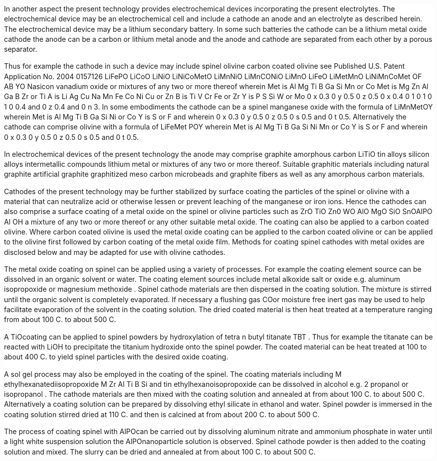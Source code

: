 In another aspect the present technology provides electrochemical devices incorporating the present electrolytes. The electrochemical device may be an electrochemical cell and include a cathode an anode and an electrolyte as described herein. The electrochemical device may be a lithium secondary battery. In some such batteries the cathode can be a lithium metal oxide cathode the anode can be a carbon or lithium metal anode and the anode and cathode are separated from each other by a porous separator.

Thus for example the cathode in such a device may include spinel olivine carbon coated olivine see Published U.S. Patent Application No. 2004 0157126 LiFePO LiCoO LiNiO LiNiCoMetO LiMnNiO LiMnCONiO LiMnO LiFeO LiMetMnO LiNiMnCoMet OF AB YO Nasicon vanadium oxide or mixtures of any two or more thereof wherein Met is Al Mg Ti B Ga Si Mn or Co Met is Mg Zn Al Ga B Zr or Ti A is Li Ag Cu Na Mn Fe Co Ni Cu or Zn B is Ti V Cr Fe or Zr Y is P S Si W or Mo 0 x 0.3 0 y 0.5 0 z 0.5 0 x 0.4 0 1 0 1 0 1 0 0.4 and 0 z 0.4 and 0 n 3. In some embodiments the cathode can be a spinel manganese oxide with the formula of LiMnMetOY wherein Met is Al Mg Ti B Ga Si Ni or Co Y is S or F and wherein 0 x 0.3 0 y 0.5 0 z 0.5 0 s 0.5 and 0 t 0.5. Alternatively the cathode can comprise olivine with a formula of LiFeMet POY wherein Met is Al Mg Ti B Ga Si Ni Mn or Co Y is S or F and wherein 0 x 0.3 0 y 0.5 0 z 0.5 0 s 0.5 and 0 t 0.5.

In electrochemical devices of the present technology the anode may comprise graphite amorphous carbon LiTiO tin alloys silicon alloys intermetallic compounds lithium metal or mixtures of any two or more thereof. Suitable graphitic materials including natural graphite artificial graphite graphitized meso carbon microbeads and graphite fibers as well as any amorphous carbon materials.

Cathodes of the present technology may be further stabilized by surface coating the particles of the spinel or olivine with a material that can neutralize acid or otherwise lessen or prevent leaching of the manganese or iron ions. Hence the cathodes can also comprise a surface coating of a metal oxide on the spinel or olivine particles such as ZrO TiO Zn0 WO AlO MgO SiO SnOAlPO Al OH a mixture of any two or more thereof or any other suitable metal oxide. The coating can also be applied to a carbon coated olivine. Where carbon coated olivine is used the metal oxide coating can be applied to the carbon coated olivine or can be applied to the olivine first followed by carbon coating of the metal oxide film. Methods for coating spinel cathodes with metal oxides are disclosed below and may be adapted for use with olivine cathodes.

The metal oxide coating on spinel can be applied using a variety of processes. For example the coating element source can be dissolved in an organic solvent or water. The coating element sources include metal alkoxide salt or oxide e.g. aluminum isopropoxide or magnesium methoxide . Spinel cathode materials are then dispersed in the coating solution. The mixture is stirred until the organic solvent is completely evaporated. If necessary a flushing gas COor moisture free inert gas may be used to help facilitate evaporation of the solvent in the coating solution. The dried coated material is then heat treated at a temperature ranging from about 100 C. to about 500 C.

A TiOcoating can be applied to spinel powders by hydroxylation of tetra n butyl titanate TBT . Thus for example the titanate can be reacted with LiOH to precipitate the titanium hydroxide onto the spinel powder. The coated material can be heat treated at 100 to about 400 C. to yield spinel particles with the desired oxide coating.

A sol gel process may also be employed in the coating of the spinel. The coating materials including M ethylhexanatediisopropoxide M Zr Al Ti B Si and tin ethylhexanoisopropoxide can be dissolved in alcohol e.g. 2 propanol or isopropanol . The cathode materials are then mixed with the coating solution and annealed at from about 100 C. to about 500 C. Alternatively a coating solution can be prepared by dissolving ethyl silicate in ethanol and water. Spinel powder is immersed in the coating solution stirred dried at 110 C. and then is calcined at from about 200 C. to about 500 C.

The process of coating spinel with AlPOcan be carried out by dissolving aluminum nitrate and ammonium phosphate in water until a light white suspension solution the AlPOnanoparticle solution is observed. Spinel cathode powder is then added to the coating solution and mixed. The slurry can be dried and annealed at from about 100 C. to about 500 C.
